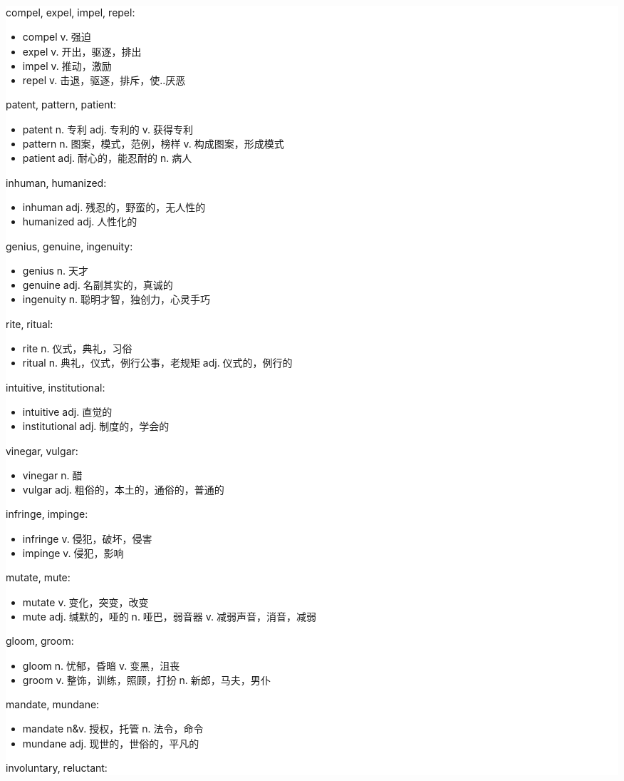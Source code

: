 compel, expel, impel, repel:

- compel v. 强迫
- expel v. 开出，驱逐，排出
- impel v. 推动，激励
- repel v. 击退，驱逐，排斥，使..厌恶

patent, pattern, patient:

- patent n. 专利 adj. 专利的 v. 获得专利
- pattern n. 图案，模式，范例，榜样 v. 构成图案，形成模式
- patient adj. 耐心的，能忍耐的 n. 病人

inhuman, humanized:

- inhuman adj. 残忍的，野蛮的，无人性的
- humanized adj. 人性化的

genius, genuine, ingenuity:

- genius n. 天才
- genuine adj. 名副其实的，真诚的
- ingenuity n. 聪明才智，独创力，心灵手巧

rite, ritual:

- rite n. 仪式，典礼，习俗
- ritual n. 典礼，仪式，例行公事，老规矩 adj. 仪式的，例行的

intuitive, institutional:

- intuitive adj. 直觉的
- institutional adj. 制度的，学会的

vinegar, vulgar:

- vinegar n. 醋
- vulgar adj. 粗俗的，本土的，通俗的，普通的

infringe, impinge:

- infringe v. 侵犯，破坏，侵害
- impinge v. 侵犯，影响

mutate, mute:

- mutate v. 变化，突变，改变
- mute adj. 缄默的，哑的 n. 哑巴，弱音器 v. 减弱声音，消音，减弱

gloom, groom:

- gloom n. 忧郁，昏暗 v. 变黑，沮丧
- groom v. 整饰，训练，照顾，打扮 n. 新郎，马夫，男仆

mandate, mundane:

- mandate n&v. 授权，托管 n. 法令，命令
- mundane adj. 现世的，世俗的，平凡的

involuntary, reluctant:
